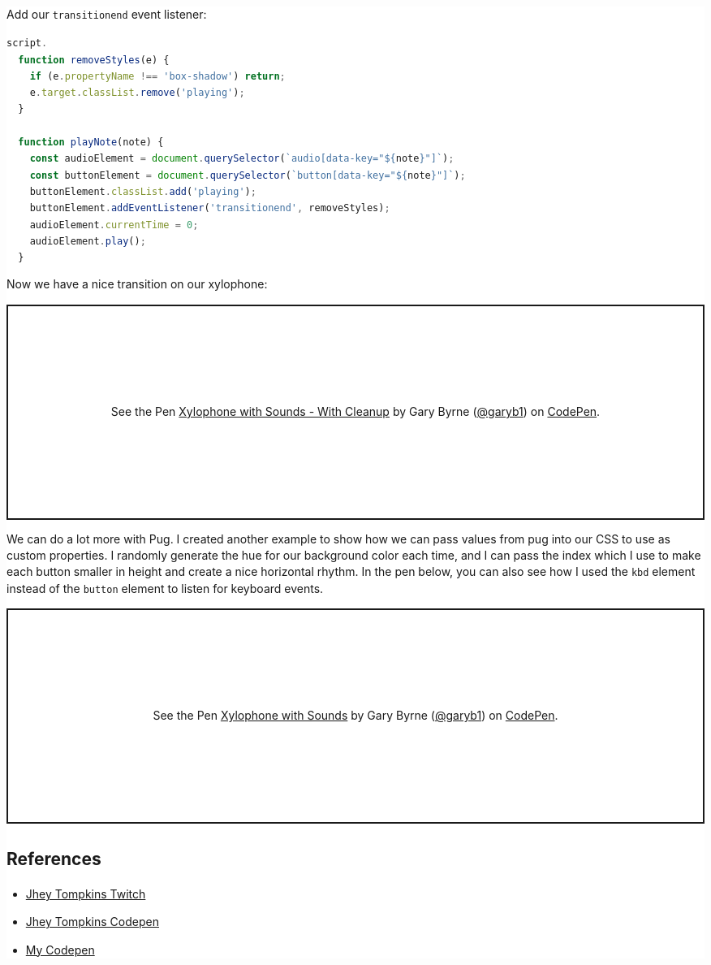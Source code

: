 Add our `transitionend` event listener:

```js
script.
  function removeStyles(e) {
    if (e.propertyName !== 'box-shadow') return;
    e.target.classList.remove('playing');
  }

  function playNote(note) {
    const audioElement = document.querySelector(`audio[data-key="${note}"]`);
    const buttonElement = document.querySelector(`button[data-key="${note}"]`);
    buttonElement.classList.add('playing');
    buttonElement.addEventListener('transitionend', removeStyles);
    audioElement.currentTime = 0;
    audioElement.play();
  }

```

Now we have a nice transition on our xylophone:

<p class="codepen" data-height="265" data-theme-id="dark" data-default-tab="css,result" data-user="garyb1" data-slug-hash="VwmLxgr" style="height: 265px; box-sizing: border-box; display: flex; align-items: center; justify-content: center; border: 2px solid; margin: 1em 0; padding: 1em;" data-pen-title="Xylophone with Sounds - With Cleanup">
  <span>See the Pen <a href="https://codepen.io/garyb1/pen/VwmLxgr">
  Xylophone with Sounds - With Cleanup</a> by Gary Byrne (<a href="https://codepen.io/garyb1">@garyb1</a>)
  on <a href="https://codepen.io">CodePen</a>.</span>
</p>

We can do a lot more with Pug. I created another example to show how we can pass values from pug
into our CSS to use as custom properties. I randomly generate the hue for our background color each time, and I can pass the index which I use to make each button smaller in height and create a nice horizontal rhythm. In the pen below, you can also see how I used the `kbd` element instead of the `button` element to listen for keyboard events.

<p class="codepen" data-height="265" data-theme-id="dark" data-default-tab="css,result" data-user="garyb1" data-slug-hash="XWmLXgd" style="height: 265px; box-sizing: border-box; display: flex; align-items: center; justify-content: center; border: 2px solid; margin: 1em 0; padding: 1em;" data-pen-title="Xylophone with Sounds">
  <span>See the Pen <a href="https://codepen.io/garyb1/pen/XWmLXgd">
  Xylophone with Sounds</a> by Gary Byrne (<a href="https://codepen.io/garyb1">@garyb1</a>)
  on <a href="https://codepen.io">CodePen</a>.</span>
</p>

## References

- [Jhey Tompkins Twitch](https://www.twitch.tv/jh3yy/about)

- [Jhey Tompkins Codepen](https://codepen.io/jh3y)

- [My Codepen](https://codepen.io/garyb1)
